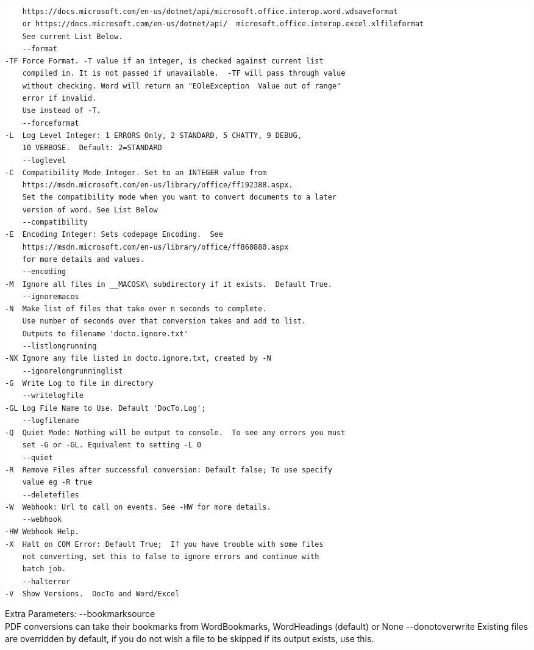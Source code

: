         https://docs.microsoft.com/en-us/dotnet/api/microsoft.office.interop.word.wdsaveformat
        or https://docs.microsoft.com/en-us/dotnet/api/  microsoft.office.interop.excel.xlfileformat
        See current List Below.
        --format
    -TF Force Format. -T value if an integer, is checked against current list
        compiled in. It is not passed if unavailable.  -TF will pass through value
        without checking. Word will return an "EOleException  Value out of range"
        error if invalid.
        Use instead of -T.
        --forceformat
    -L  Log Level Integer: 1 ERRORS Only, 2 STANDARD, 5 CHATTY, 9 DEBUG,
        10 VERBOSE.  Default: 2=STANDARD
        --loglevel
    -C  Compatibility Mode Integer. Set to an INTEGER value from
        https://msdn.microsoft.com/en-us/library/office/ff192388.aspx.
        Set the compatibility mode when you want to convert documents to a later
        version of word. See List Below
        --compatibility
    -E  Encoding Integer: Sets codepage Encoding.  See
        https://msdn.microsoft.com/en-us/library/office/ff860880.aspx
        for more details and values.
        --encoding
    -M  Ignore all files in __MACOSX\ subdirectory if it exists.  Default True.
        --ignoremacos
    -N  Make list of files that take over n seconds to complete.
        Use number of seconds over that conversion takes and add to list.
        Outputs to filename 'docto.ignore.txt'
        --listlongrunning
    -NX Ignore any file listed in docto.ignore.txt, created by -N
        --ignorelongrunninglist
    -G  Write Log to file in directory
        --writelogfile
    -GL Log File Name to Use. Default 'DocTo.Log';
        --logfilename
    -Q  Quiet Mode: Nothing will be output to console.  To see any errors you must
        set -G or -GL. Equivalent to setting -L 0
        --quiet
    -R  Remove Files after successful conversion: Default false; To use specify
        value eg -R true
        --deletefiles
    -W  Webhook: Url to call on events. See -HW for more details.
        --webhook
    -HW Webhook Help.
    -X  Halt on COM Error: Default True;  If you have trouble with some files
        not converting, set this to false to ignore errors and continue with
        batch job.
        --halterror
    -V  Show Versions.  DocTo and Word/Excel

  Extra Parameters:
    --bookmarksource     
        PDF conversions can take their bookmarks from
        WordBookmarks, WordHeadings (default) or None
    --donotoverwrite
        Existing files are overridden by default, if you do not wish a file to be
        skipped if its output exists, use this.
        